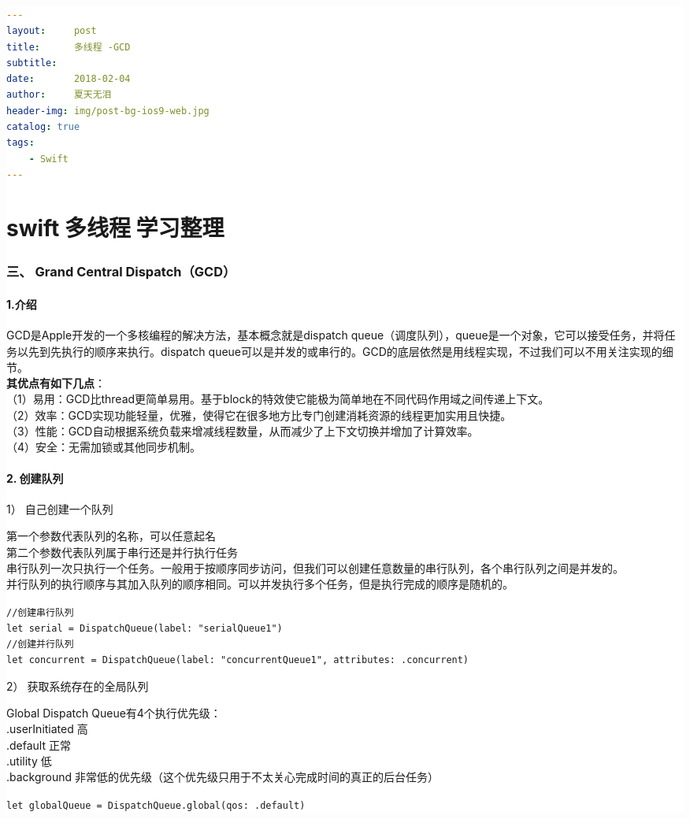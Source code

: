 ```yaml
---
layout:     post
title:      多线程 -GCD 
subtitle:   
date:       2018-02-04
author:     夏天无泪
header-img: img/post-bg-ios9-web.jpg
catalog: true
tags:
    - Swift
---
```


#  swift 多线程 学习整理

### 三、 Grand Central Dispatch（GCD）
#### 1.介绍

GCD是Apple开发的一个多核编程的解决方法，基本概念就是dispatch queue（调度队列），queue是一个对象，它可以接受任务，并将任务以先到先执行的顺序来执行。dispatch queue可以是并发的或串行的。GCD的底层依然是用线程实现，不过我们可以不用关注实现的细节。  
**其优点有如下几点**：  
（1）易用：GCD比thread更简单易用。基于block的特效使它能极为简单地在不同代码作用域之间传递上下文。  
（2）效率：GCD实现功能轻量，优雅，使得它在很多地方比专门创建消耗资源的线程更加实用且快捷。  
（3）性能：GCD自动根据系统负载来增减线程数量，从而减少了上下文切换并增加了计算效率。  
（4）安全：无需加锁或其他同步机制。

#### 2. 创建队列
 1） 自己创建一个队列  

第一个参数代表队列的名称，可以任意起名  
第二个参数代表队列属于串行还是并行执行任务  
串行队列一次只执行一个任务。一般用于按顺序同步访问，但我们可以创建任意数量的串行队列，各个串行队列之间是并发的。  
并行队列的执行顺序与其加入队列的顺序相同。可以并发执行多个任务，但是执行完成的顺序是随机的。

```
//创建串行队列
let serial = DispatchQueue(label: "serialQueue1")
//创建并行队列
let concurrent = DispatchQueue(label: "concurrentQueue1", attributes: .concurrent)
```

2） 获取系统存在的全局队列  
 
Global Dispatch Queue有4个执行优先级：  
.userInitiated  高  
.default  正常  
.utility  低  
.background 非常低的优先级（这个优先级只用于不太关心完成时间的真正的后台任务）

```
let globalQueue = DispatchQueue.global(qos: .default)
```

